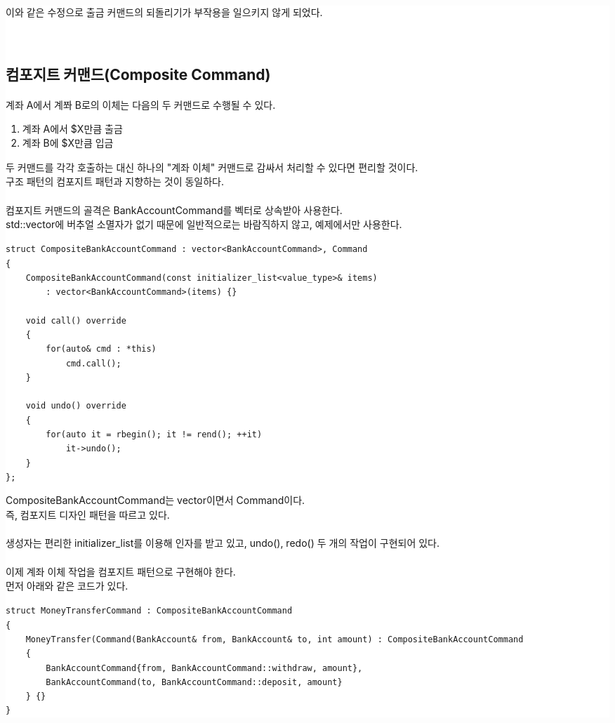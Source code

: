 이와 같은 수정으로 출금 커맨드의 되돌리기가 부작용을 일으키지 않게 되었다.

<br>

## 컴포지트 커맨드(Composite Command)

계좌 A에서 계쫘 B로의 이체는 다음의 두 커맨드로 수행될 수 있다.

1. 계좌 A에서 $X만큼 출금
2. 계좌 B에 $X만큼 입금

두 커맨드를 각각 호출하는 대신 하나의 "계좌 이체" 커맨드로 감싸서 처리할 수 있다면 편리할 것이다.
<br>
구조 패턴의 컴포지트 패턴과 지향하는 것이 동일하다.
<br>
<br>
컴포지트 커맨드의 골격은 BankAccountCommand를 벡터로 상속받아 사용한다.
<br>
std::vector에 버추얼 소멸자가 없기 때문에 일반적으로는 바람직하지 않고, 예제에서만 사용한다.

```
struct CompositeBankAccountCommand : vector<BankAccountCommand>, Command
{
    CompositeBankAccountCommand(const initializer_list<value_type>& items)
        : vector<BankAccountCommand>(items) {}
        
    void call() override
    {
        for(auto& cmd : *this)
            cmd.call();
    }
    
    void undo() override
    {
        for(auto it = rbegin(); it != rend(); ++it)
            it->undo();
    }
};
```

CompositeBankAccountCommand는 vector이면서 Command이다.
<br>
즉, 컴포지트 디자인 패턴을 따르고 있다.
<br>
<br>
생성자는 편리한 initializer_list를 이용해 인자를 받고 있고, undo(), redo() 두 개의 작업이 구현되어 있다.
<br>
<br>
이제 계좌 이체 작업을 컴포지트 패턴으로 구현해야 한다.
<br>
먼저 아래와 같은 코드가 있다.

```
struct MoneyTransferCommand : CompositeBankAccountCommand
{
    MoneyTransfer(Command(BankAccount& from, BankAccount& to, int amount) : CompositeBankAccountCommand
    {
        BankAccountCommand{from, BankAccountCommand::withdraw, amount},
        BankAccountCommand(to, BankAccountCommand::deposit, amount}
    } {}
}
```
